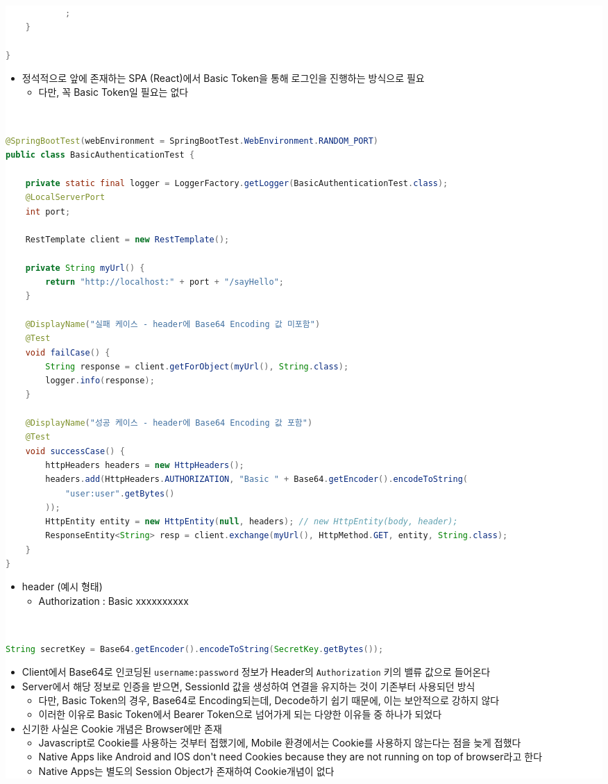```java
            ;
    }
    
}
```

* 정석적으로 앞에 존재하는 SPA (React)에서 Basic Token을 통해 로그인을 진행하는 방식으로 필요
  * 다만, 꼭 Basic Token일 필요는 없다

<br>

```java
@SpringBootTest(webEnvironment = SpringBootTest.WebEnvironment.RANDOM_PORT)
public class BasicAuthenticationTest {
    
    private static final logger = LoggerFactory.getLogger(BasicAuthenticationTest.class);
    @LocalServerPort
    int port;
    
    RestTemplate client = new RestTemplate();
    
    private String myUrl() {
        return "http://localhost:" + port + "/sayHello";
    }
    
    @DisplayName("실패 케이스 - header에 Base64 Encoding 값 미포함")
    @Test
    void failCase() {
        String response = client.getForObject(myUrl(), String.class);
        logger.info(response);
    }
    
    @DisplayName("성공 케이스 - header에 Base64 Encoding 값 포함")
    @Test
    void successCase() {
        httpHeaders headers = new HttpHeaders();
        headers.add(HttpHeaders.AUTHORIZATION, "Basic " + Base64.getEncoder().encodeToString(
            "user:user".getBytes()
        ));
        HttpEntity entity = new HttpEntity(null, headers); // new HttpEntity(body, header);
        ResponseEntity<String> resp = client.exchange(myUrl(), HttpMethod.GET, entity, String.class);        
    }
}
```
* header (예시 형태)
    * Authorization : Basic xxxxxxxxxx

<br>

```java
String secretKey = Base64.getEncoder().encodeToString(SecretKey.getBytes());
```
* Client에서 Base64로 인코딩된 `username:password` 정보가 Header의 `Authorization` 키의 밸류 값으로 들어온다
* Server에서 해당 정보로 인증을 받으면, SessionId 값을 생성하여 연결을 유지하는 것이 기존부터 사용되던 방식
  * 다만, Basic Token의 경우, Base64로 Encoding되는데, Decode하기 쉽기 때문에, 이는 보안적으로 강하지 않다
  * 이러한 이유로 Basic Token에서 Bearer Token으로 넘어가게 되는 다양한 이유들 중 하나가 되었다
* 신기한 사실은 Cookie 개념은 Browser에만 존재
  * Javascript로 Cookie를 사용하는 것부터 접했기에, Mobile 환경에서는 Cookie를 사용하지 않는다는 점을 늦게 접했다
  * Native Apps like Android and IOS don't need Cookies because they are not running on top of browser라고 한다
  * Native Apps는 별도의 Session Object가 존재하여 Cookie개념이 없다
